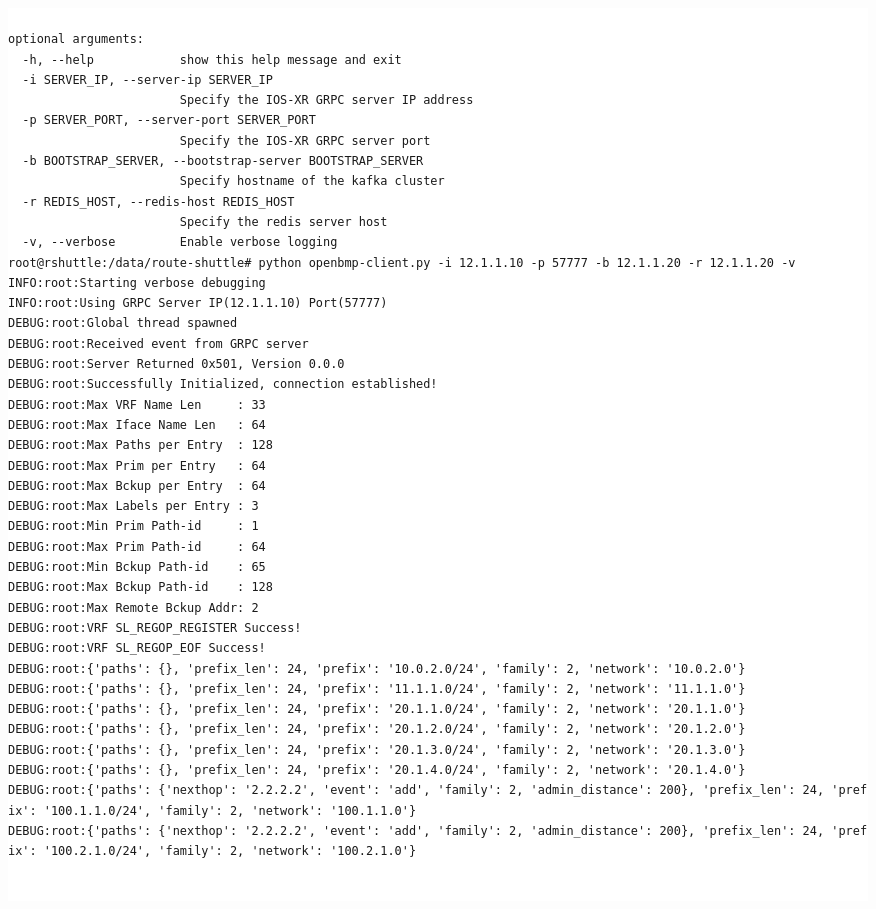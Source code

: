 ```

optional arguments:
  -h, --help            show this help message and exit
  -i SERVER_IP, --server-ip SERVER_IP
                        Specify the IOS-XR GRPC server IP address
  -p SERVER_PORT, --server-port SERVER_PORT
                        Specify the IOS-XR GRPC server port
  -b BOOTSTRAP_SERVER, --bootstrap-server BOOTSTRAP_SERVER
                        Specify hostname of the kafka cluster
  -r REDIS_HOST, --redis-host REDIS_HOST
                        Specify the redis server host
  -v, --verbose         Enable verbose logging
root@rshuttle:/data/route-shuttle# python openbmp-client.py -i 12.1.1.10 -p 57777 -b 12.1.1.20 -r 12.1.1.20 -v
INFO:root:Starting verbose debugging
INFO:root:Using GRPC Server IP(12.1.1.10) Port(57777)
DEBUG:root:Global thread spawned
DEBUG:root:Received event from GRPC server
DEBUG:root:Server Returned 0x501, Version 0.0.0
DEBUG:root:Successfully Initialized, connection established!
DEBUG:root:Max VRF Name Len     : 33
DEBUG:root:Max Iface Name Len   : 64
DEBUG:root:Max Paths per Entry  : 128
DEBUG:root:Max Prim per Entry   : 64
DEBUG:root:Max Bckup per Entry  : 64
DEBUG:root:Max Labels per Entry : 3
DEBUG:root:Min Prim Path-id     : 1
DEBUG:root:Max Prim Path-id     : 64
DEBUG:root:Min Bckup Path-id    : 65
DEBUG:root:Max Bckup Path-id    : 128
DEBUG:root:Max Remote Bckup Addr: 2
DEBUG:root:VRF SL_REGOP_REGISTER Success!
DEBUG:root:VRF SL_REGOP_EOF Success!
DEBUG:root:{'paths': {}, 'prefix_len': 24, 'prefix': '10.0.2.0/24', 'family': 2, 'network': '10.0.2.0'}
DEBUG:root:{'paths': {}, 'prefix_len': 24, 'prefix': '11.1.1.0/24', 'family': 2, 'network': '11.1.1.0'}
DEBUG:root:{'paths': {}, 'prefix_len': 24, 'prefix': '20.1.1.0/24', 'family': 2, 'network': '20.1.1.0'}
DEBUG:root:{'paths': {}, 'prefix_len': 24, 'prefix': '20.1.2.0/24', 'family': 2, 'network': '20.1.2.0'}
DEBUG:root:{'paths': {}, 'prefix_len': 24, 'prefix': '20.1.3.0/24', 'family': 2, 'network': '20.1.3.0'}
DEBUG:root:{'paths': {}, 'prefix_len': 24, 'prefix': '20.1.4.0/24', 'family': 2, 'network': '20.1.4.0'}
DEBUG:root:{'paths': {'nexthop': '2.2.2.2', 'event': 'add', 'family': 2, 'admin_distance': 200}, 'prefix_len': 24, 'prefix': '100.1.1.0/24', 'family': 2, 'network': '100.1.1.0'}
DEBUG:root:{'paths': {'nexthop': '2.2.2.2', 'event': 'add', 'family': 2, 'admin_distance': 200}, 'prefix_len': 24, 'prefix': '100.2.1.0/24', 'family': 2, 'network': '100.2.1.0'}



```
 